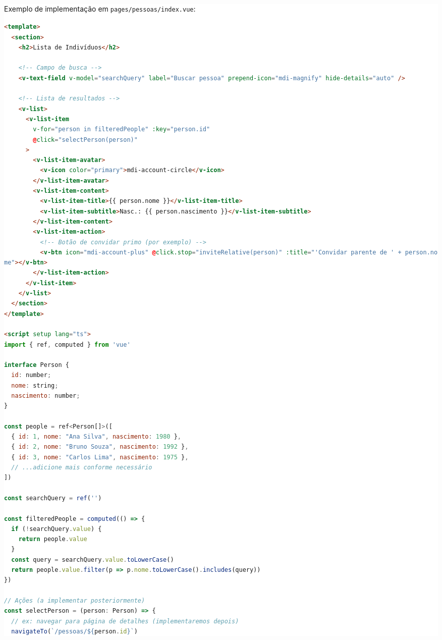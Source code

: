 Exemplo de implementação em `pages/pessoas/index.vue`:

```html
<template>
  <section>
    <h2>Lista de Indivíduos</h2>
    
    <!-- Campo de busca -->
    <v-text-field v-model="searchQuery" label="Buscar pessoa" prepend-icon="mdi-magnify" hide-details="auto" />
    
    <!-- Lista de resultados -->
    <v-list>
      <v-list-item 
        v-for="person in filteredPeople" :key="person.id" 
        @click="selectPerson(person)"
      >
        <v-list-item-avatar>
          <v-icon color="primary">mdi-account-circle</v-icon>
        </v-list-item-avatar>
        <v-list-item-content>
          <v-list-item-title>{{ person.nome }}</v-list-item-title>
          <v-list-item-subtitle>Nasc.: {{ person.nascimento }}</v-list-item-subtitle>
        </v-list-item-content>
        <v-list-item-action>
          <!-- Botão de convidar primo (por exemplo) -->
          <v-btn icon="mdi-account-plus" @click.stop="inviteRelative(person)" :title="'Convidar parente de ' + person.nome"></v-btn>
        </v-list-item-action>
      </v-list-item>
    </v-list>
  </section>
</template>

<script setup lang="ts">
import { ref, computed } from 'vue'

interface Person {
  id: number;
  nome: string;
  nascimento: number;
}

const people = ref<Person[]>([
  { id: 1, nome: "Ana Silva", nascimento: 1980 },
  { id: 2, nome: "Bruno Souza", nascimento: 1992 },
  { id: 3, nome: "Carlos Lima", nascimento: 1975 },
  // ...adicione mais conforme necessário
])

const searchQuery = ref('')

const filteredPeople = computed(() => {
  if (!searchQuery.value) {
    return people.value
  }
  const query = searchQuery.value.toLowerCase()
  return people.value.filter(p => p.nome.toLowerCase().includes(query))
})

// Ações (a implementar posteriormente)
const selectPerson = (person: Person) => {
  // ex: navegar para página de detalhes (implementaremos depois)
  navigateTo(`/pessoas/${person.id}`)
```